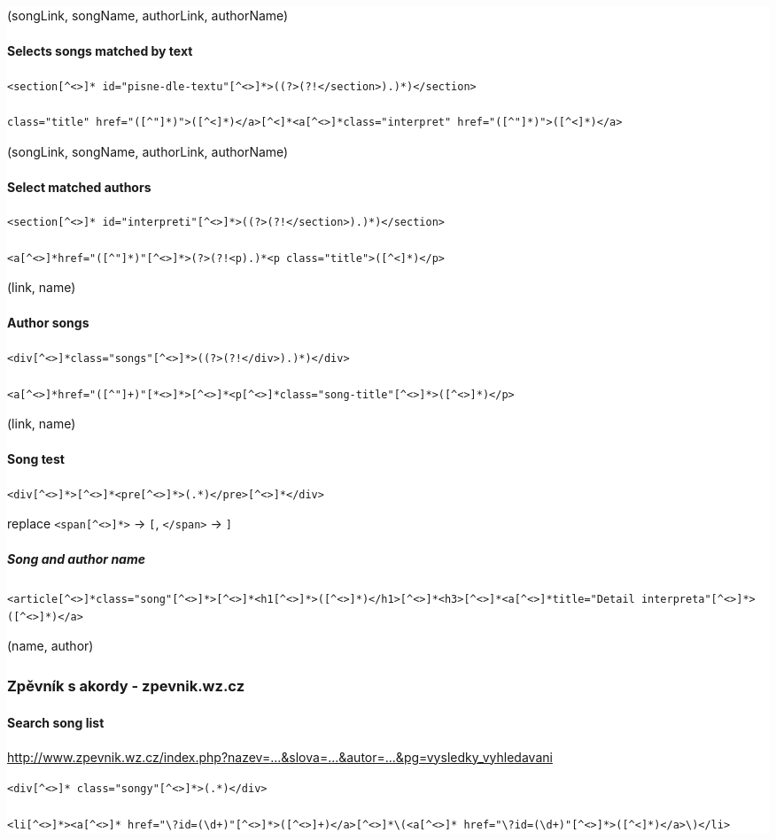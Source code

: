 (songLink, songName, authorLink, authorName)

#### Selects songs matched by text

```
<section[^<>]* id="pisne-dle-textu"[^<>]*>((?>(?!</section>).)*)</section>

class="title" href="([^"]*)">([^<]*)</a>[^<]*<a[^<>]*class="interpret" href="([^"]*)">([^<]*)</a>
```

(songLink, songName, authorLink, authorName)

#### Select matched authors

```
<section[^<>]* id="interpreti"[^<>]*>((?>(?!</section>).)*)</section>

<a[^<>]*href="([^"]*)"[^<>]*>(?>(?!<p).)*<p class="title">([^<]*)</p>
```

(link, name)

#### Author songs

```
<div[^<>]*class="songs"[^<>]*>((?>(?!</div>).)*)</div>

<a[^<>]*href="([^"]+)"[*<>]*>[^<>]*<p[^<>]*class="song-title"[^<>]*>([^<>]*)</p>
```

(link, name)

#### Song test

```
<div[^<>]*>[^<>]*<pre[^<>]*>(.*)</pre>[^<>]*</div>
```

replace `<span[^<>]*>` → `[`,  `</span>` → `]`

##### Song and author name

```
<article[^<>]*class="song"[^<>]*>[^<>]*<h1[^<>]*>([^<>]*)</h1>[^<>]*<h3>[^<>]*<a[^<>]*title="Detail interpreta"[^<>]*>([^<>]*)</a>
```

(name, author)

### Zpěvník s akordy - zpevnik.wz.cz

#### Search song list

http://www.zpevnik.wz.cz/index.php?nazev=...&slova=...&autor=...&pg=vysledky_vyhledavani

```
<div[^<>]* class="songy"[^<>]*>(.*)</div>

<li[^<>]*><a[^<>]* href="\?id=(\d+)"[^<>]*>([^<>]+)</a>[^<>]*\(<a[^<>]* href="\?id=(\d+)"[^<>]*>([^<]*)</a>\)</li>
```
